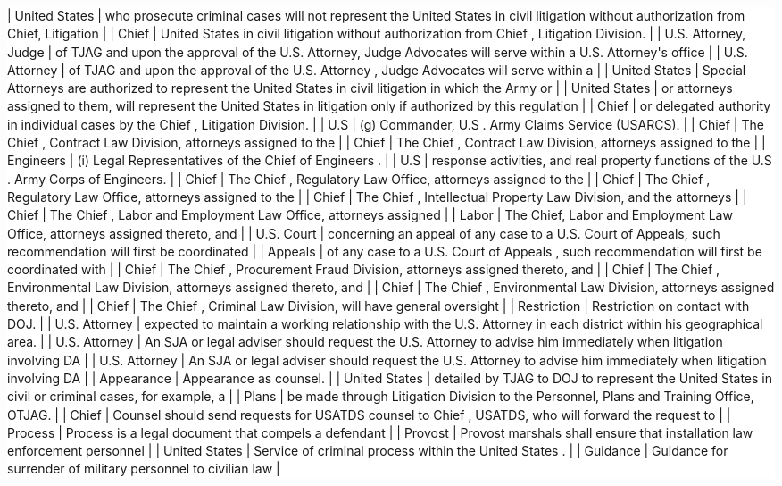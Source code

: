 | United States               | who prosecute criminal cases will not represent the United States in civil litigation without authorization from Chief, Litigation      |
| Chief                       | United States in civil litigation without authorization from Chief , Litigation Division.                                               |
| U.S. Attorney, Judge        | of TJAG and upon the approval of the U.S. Attorney, Judge Advocates will serve within a U.S. Attorney's office                          |
| U.S. Attorney               | of TJAG and upon the approval of the U.S. Attorney , Judge Advocates will serve within a                                                |
| United States               | Special Attorneys are authorized to represent the  United States in civil litigation in which the Army or                               |
| United States               | or attorneys assigned to them, will represent the United States in litigation only if authorized by this regulation                     |
| Chief                       | or delegated authority in individual cases by the Chief , Litigation Division.                                                          |
| U.S                         | (g) Commander,  U.S . Army Claims Service (USARCS).                                                                                     |
| Chief                       | The  Chief , Contract Law Division, attorneys assigned to the                                                                           |
| Chief                       | The  Chief , Contract Law Division, attorneys assigned to the                                                                           |
| Engineers                   | (i) Legal Representatives of the Chief of  Engineers .                                                                                  |
| U.S                         | response activities, and real property functions of the U.S . Army Corps of Engineers.                                                  |
| Chief                       | The  Chief , Regulatory Law Office, attorneys assigned to the                                                                           |
| Chief                       | The  Chief , Regulatory Law Office, attorneys assigned to the                                                                           |
| Chief                       | The  Chief , Intellectual Property Law Division, and the attorneys                                                                      |
| Chief                       | The  Chief , Labor and Employment Law Office, attorneys assigned                                                                        |
| Labor                       | The Chief,  Labor and Employment Law Office, attorneys assigned thereto, and                                                            |
| U.S. Court                  | concerning an appeal of any case to a U.S. Court of Appeals, such recommendation will first be coordinated                              |
| Appeals                     | of any case to a U.S. Court of Appeals , such recommendation will first be coordinated with                                             |
| Chief                       | The  Chief , Procurement Fraud Division, attorneys assigned thereto, and                                                                |
| Chief                       | The  Chief , Environmental Law Division, attorneys assigned thereto, and                                                                |
| Chief                       | The  Chief , Environmental Law Division, attorneys assigned thereto, and                                                                |
| Chief                       | The  Chief , Criminal Law Division, will have general oversight                                                                         |
| Restriction                 | Restriction  on contact with DOJ.                                                                                                       |
| U.S. Attorney               | expected to maintain a working relationship with the U.S. Attorney  in each district within his geographical area.                      |
| U.S. Attorney               | An SJA or legal adviser should request the  U.S. Attorney to advise him immediately when litigation involving DA                        |
| U.S. Attorney               | An SJA or legal adviser should request the  U.S. Attorney to advise him immediately when litigation involving DA                        |
| Appearance                  | Appearance  as counsel.                                                                                                                 |
| United States               | detailed by TJAG to DOJ to represent the United States in civil or criminal cases, for example, a                                       |
| Plans                       | be made through Litigation Division to the Personnel, Plans  and Training Office, OTJAG.                                                |
| Chief                       | Counsel should send requests for USATDS counsel to Chief , USATDS, who will forward the request to                                      |
| Process                     | Process is a legal document that compels a defendant                                                                                    |
| Provost                     | Provost marshals shall ensure that installation law enforcement personnel                                                               |
| United States               | Service of criminal process within the  United States .                                                                                 |
| Guidance                    | Guidance for surrender of military personnel to civilian law                                                                            |